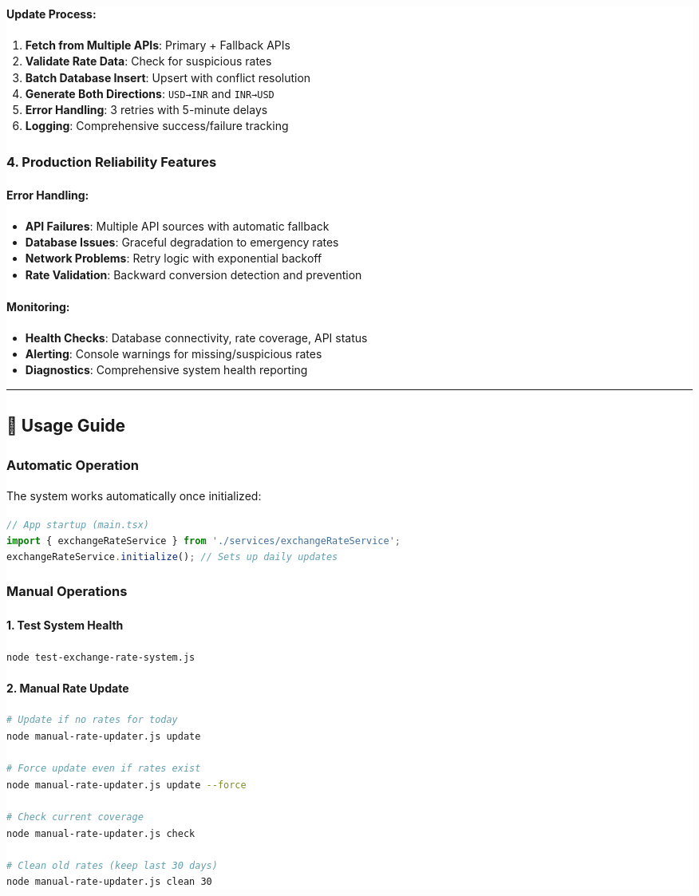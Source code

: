 #### Update Process:
1. **Fetch from Multiple APIs**: Primary + Fallback APIs
2. **Validate Rate Data**: Check for suspicious rates
3. **Batch Database Insert**: Upsert with conflict resolution
4. **Generate Both Directions**: `USD→INR` and `INR→USD`
5. **Error Handling**: 3 retries with 5-minute delays
6. **Logging**: Comprehensive success/failure tracking

### 4. Production Reliability Features

#### Error Handling:
- **API Failures**: Multiple API sources with automatic fallback
- **Database Issues**: Graceful degradation to emergency rates
- **Network Problems**: Retry logic with exponential backoff
- **Rate Validation**: Backward conversion detection and prevention

#### Monitoring:
- **Health Checks**: Database connectivity, rate coverage, API status
- **Alerting**: Console warnings for missing/suspicious rates
- **Diagnostics**: Comprehensive system health reporting

---

## 🚀 Usage Guide

### Automatic Operation

The system works automatically once initialized:

```typescript
// App startup (main.tsx)
import { exchangeRateService } from './services/exchangeRateService';
exchangeRateService.initialize(); // Sets up daily updates
```

### Manual Operations

#### 1. Test System Health
```bash
node test-exchange-rate-system.js
```

#### 2. Manual Rate Update
```bash
# Update if no rates for today
node manual-rate-updater.js update

# Force update even if rates exist
node manual-rate-updater.js update --force

# Check current coverage
node manual-rate-updater.js check

# Clean old rates (keep last 30 days)
node manual-rate-updater.js clean 30
```
